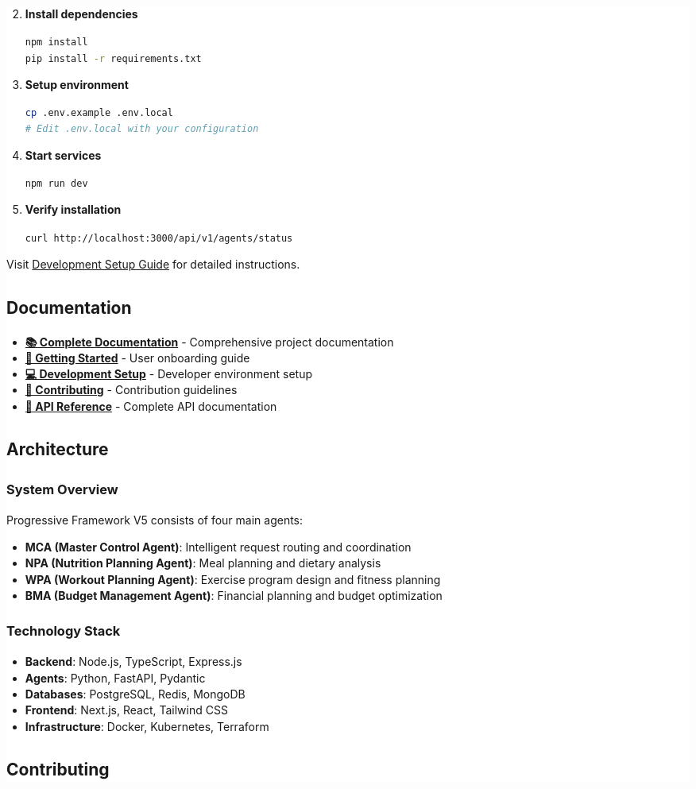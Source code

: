 2. **Install dependencies**
   ```bash
   npm install
   pip install -r requirements.txt
   ```

3. **Setup environment**
   ```bash
   cp .env.example .env.local
   # Edit .env.local with your configuration
   ```

4. **Start services**
   ```bash
   npm run dev
   ```

5. **Verify installation**
   ```bash
   curl http://localhost:3000/api/v1/agents/status
   ```

Visit [Development Setup Guide](docs/13-Development/Development-Setup.md) for detailed instructions.

## Documentation

- **[📚 Complete Documentation](docs/)** - Comprehensive project documentation
- **[🚀 Getting Started](docs/08-User-Guides/Getting-Started.md)** - User onboarding guide
- **[💻 Development Setup](docs/13-Development/Development-Setup.md)** - Developer environment setup
- **[🤝 Contributing](docs/13-Development/Contributing-Guidelines.md)** - Contribution guidelines
- **[📡 API Reference](docs/03-Communication-Protocols/API-Documentation.md)** - Complete API documentation

## Architecture

### System Overview

Progressive Framework V5 consists of four main agents:

- **MCA (Master Control Agent)**: Intelligent request routing and coordination
- **NPA (Nutrition Planning Agent)**: Meal planning and dietary analysis
- **WPA (Workout Planning Agent)**: Exercise program design and fitness planning
- **BMA (Budget Management Agent)**: Financial planning and budget optimization

### Technology Stack

- **Backend**: Node.js, TypeScript, Express.js
- **Agents**: Python, FastAPI, Pydantic
- **Databases**: PostgreSQL, Redis, MongoDB
- **Frontend**: Next.js, React, Tailwind CSS
- **Infrastructure**: Docker, Kubernetes, Terraform

## Contributing
